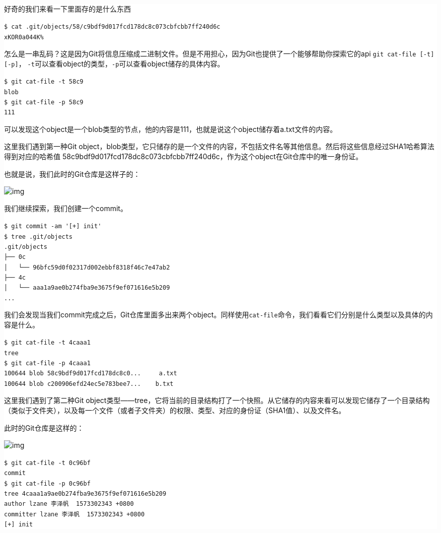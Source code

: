 好奇的我们来看一下里面存的是什么东西

```text
$ cat .git/objects/58/c9bdf9d017fcd178dc8c073cbfcbb7ff240d6c
xKOR0a044K%
```

怎么是一串乱码？这是因为Git将信息压缩成二进制文件。但是不用担心，因为Git也提供了一个能够帮助你探索它的api `git cat-file [-t] [-p]`， `-t`可以查看object的类型，`-p`可以查看object储存的具体内容。

```text
$ git cat-file -t 58c9
blob
$ git cat-file -p 58c9
111
```

可以发现这个object是一个blob类型的节点，他的内容是111，也就是说这个object储存着a.txt文件的内容。

这里我们遇到第一种Git object，blob类型，它只储存的是一个文件的内容，不包括文件名等其他信息。然后将这些信息经过SHA1哈希算法得到对应的哈希值
58c9bdf9d017fcd178dc8c073cbfcbb7ff240d6c，作为这个object在Git仓库中的唯一身份证。

也就是说，我们此时的Git仓库是这样子的：

![img](https://pic3.zhimg.com/80/v2-00d6bbea76593d4543b3da5695f9237e_720w.jpg)

我们继续探索，我们创建一个commit。

```text
$ git commit -am '[+] init'
$ tree .git/objects
.git/objects
├── 0c
│   └── 96bfc59d0f02317d002ebbf8318f46c7e47ab2
├── 4c
│   └── aaa1a9ae0b274fba9e3675f9ef071616e5b209
...
```

我们会发现当我们commit完成之后，Git仓库里面多出来两个object。同样使用`cat-file`命令，我们看看它们分别是什么类型以及具体的内容是什么。

```text
$ git cat-file -t 4caaa1
tree
$ git cat-file -p 4caaa1
100644 blob 58c9bdf9d017fcd178dc8c0...     a.txt
100644 blob c200906efd24ec5e783bee7...    b.txt
```

这里我们遇到了第二种Git object类型——tree，它将当前的目录结构打了一个快照。从它储存的内容来看可以发现它储存了一个目录结构（类似于文件夹），以及每一个文件（或者子文件夹）的权限、类型、对应的身份证（SHA1值）、以及文件名。

此时的Git仓库是这样的：

![img](https://pic3.zhimg.com/80/v2-fdf4ccc9ec7bf2e64d35225b36823a02_720w.jpg)

```text
$ git cat-file -t 0c96bf
commit
$ git cat-file -p 0c96bf
tree 4caaa1a9ae0b274fba9e3675f9ef071616e5b209
author lzane 李泽帆  1573302343 +0800
committer lzane 李泽帆  1573302343 +0800
[+] init
```

